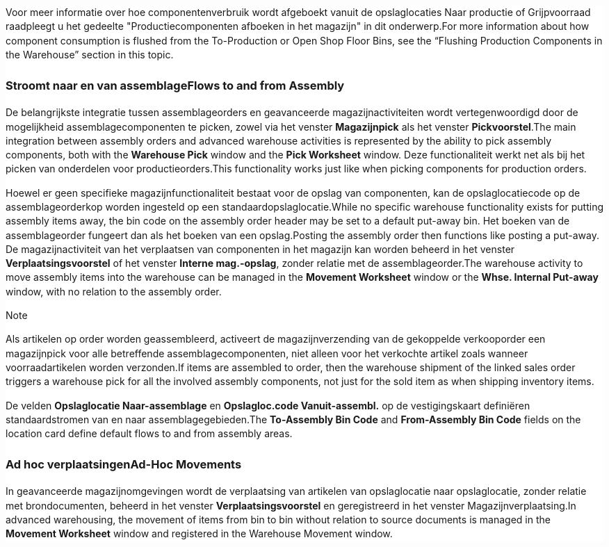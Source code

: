  <span data-ttu-id="2c7f0-146">Voor meer informatie over hoe componentenverbruik wordt afgeboekt vanuit de opslaglocaties Naar productie of Grijpvoorraad raadpleegt u het gedeelte "Productiecomponenten afboeken in het magazijn" in dit onderwerp.</span><span class="sxs-lookup"><span data-stu-id="2c7f0-146">For more information about how component consumption is flushed from the To-Production or Open Shop Floor Bins, see the “Flushing Production Components in the Warehouse” section in this topic.</span></span>  

### <a name="flows-to-and-from-assembly"></a><span data-ttu-id="2c7f0-147">Stroomt naar en van assemblage</span><span class="sxs-lookup"><span data-stu-id="2c7f0-147">Flows to and from Assembly</span></span>  
 <span data-ttu-id="2c7f0-148">De belangrijkste integratie tussen assemblageorders en geavanceerde magazijnactiviteiten wordt vertegenwoordigd door de mogelijkheid assemblagecomponenten te picken, zowel via het venster **Magazijnpick** als het venster **Pickvoorstel**.</span><span class="sxs-lookup"><span data-stu-id="2c7f0-148">The main integration between assembly orders and advanced warehouse activities is represented by the ability to pick assembly components, both with the **Warehouse Pick** window and the **Pick Worksheet** window.</span></span> <span data-ttu-id="2c7f0-149">Deze functionaliteit werkt net als bij het picken van onderdelen voor productieorders.</span><span class="sxs-lookup"><span data-stu-id="2c7f0-149">This functionality works just like when picking components for production orders.</span></span>  

 <span data-ttu-id="2c7f0-150">Hoewel er geen specifieke magazijnfunctionaliteit bestaat voor de opslag van componenten, kan de opslaglocatiecode op de assemblageorderkop worden ingesteld op een standaardopslaglocatie.</span><span class="sxs-lookup"><span data-stu-id="2c7f0-150">While no specific warehouse functionality exists for putting assembly items away, the bin code on the assembly order header may be set to a default put-away bin.</span></span> <span data-ttu-id="2c7f0-151">Het boeken van de assemblageorder fungeert dan als het boeken van een opslag.</span><span class="sxs-lookup"><span data-stu-id="2c7f0-151">Posting the assembly order then functions like posting a put-away.</span></span> <span data-ttu-id="2c7f0-152">De magazijnactiviteit van het verplaatsen van componenten in het magazijn kan worden beheerd in het venster **Verplaatsingsvoorstel** of het venster **Interne mag.-opslag**, zonder relatie met de assemblageorder.</span><span class="sxs-lookup"><span data-stu-id="2c7f0-152">The warehouse activity to move assembly items into the warehouse can be managed in the **Movement Worksheet** window or the **Whse. Internal Put-away** window, with no relation to the assembly order.</span></span>  

> [!NOTE]  
>  <span data-ttu-id="2c7f0-153">Als artikelen op order worden geassembleerd, activeert de magazijnverzending van de gekoppelde verkooporder een magazijnpick voor alle betreffende assemblagecomponenten, niet alleen voor het verkochte artikel zoals wanneer voorraadartikelen worden verzonden.</span><span class="sxs-lookup"><span data-stu-id="2c7f0-153">If items are assembled to order, then the warehouse shipment of the linked sales order triggers a warehouse pick for all the involved assembly components, not just for the sold item as when shipping inventory items.</span></span>  

 <span data-ttu-id="2c7f0-154">De velden **Opslaglocatie Naar-assemblage** en **Opslagloc.code Vanuit-assembl.** op de vestigingskaart definiëren standaardstromen van en naar assemblagegebieden.</span><span class="sxs-lookup"><span data-stu-id="2c7f0-154">The **To-Assembly Bin Code** and **From-Assembly Bin Code** fields on the location card define default flows to and from assembly areas.</span></span>  

### <a name="ad-hoc-movements"></a><span data-ttu-id="2c7f0-155">Ad hoc verplaatsingen</span><span class="sxs-lookup"><span data-stu-id="2c7f0-155">Ad-Hoc Movements</span></span>  
 <span data-ttu-id="2c7f0-156">In geavanceerde magazijnomgevingen wordt de verplaatsing van artikelen van opslaglocatie naar opslaglocatie, zonder relatie met brondocumenten, beheerd in het venster **Verplaatsingsvoorstel** en geregistreerd in het venster Magazijnverplaatsing.</span><span class="sxs-lookup"><span data-stu-id="2c7f0-156">In advanced warehousing, the movement of items from bin to bin without relation to source documents is managed in the **Movement Worksheet** window and registered in the Warehouse Movement window.</span></span>  
